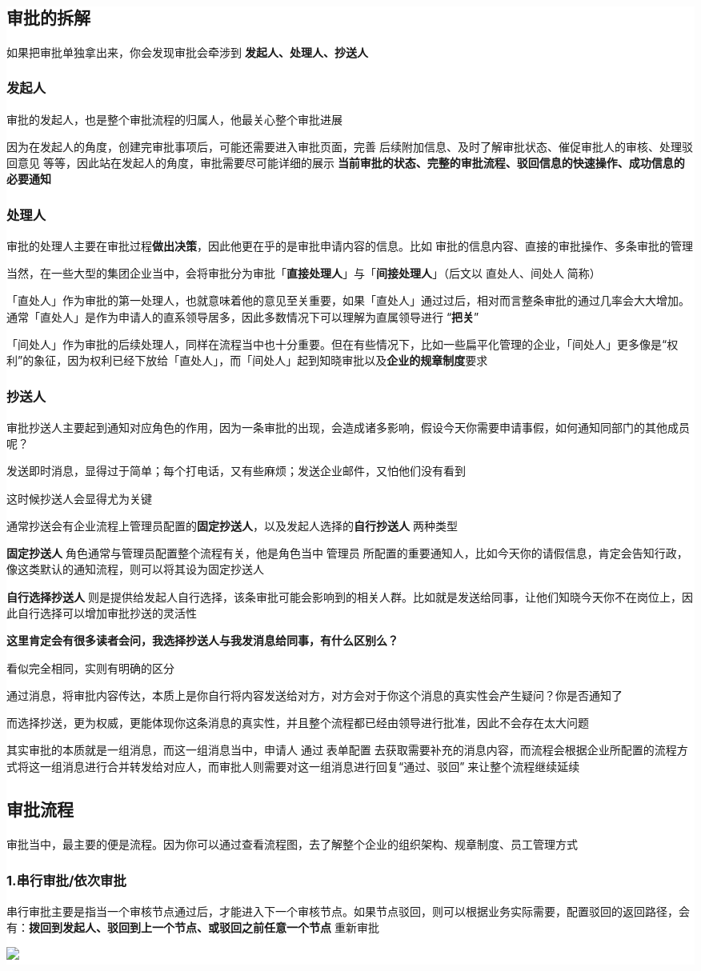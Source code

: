 ## 审批的拆解

如果把审批单独拿出来，你会发现审批会牵涉到 **发起人、处理人、抄送人**

### 发起人

审批的发起人，也是整个审批流程的归属人，他最关心整个审批进展

因为在发起人的角度，创建完审批事项后，可能还需要进入审批页面，完善 后续附加信息、及时了解审批状态、催促审批人的审核、处理驳回意见 等等，因此站在发起人的角度，审批需要尽可能详细的展示 **当前审批的状态、完整的审批流程、驳回信息的快速操作、成功信息的必要通知**

### 处理人

审批的处理人主要在审批过程**做出决策**，因此他更在乎的是审批申请内容的信息。比如 审批的信息内容、直接的审批操作、多条审批的管理

当然，在一些大型的集团企业当中，会将审批分为审批「**直接处理人**」与「**间接处理人**」（后文以 直处人、间处人 简称）

「直处人」作为审批的第一处理人，也就意味着他的意见至关重要，如果「直处人」通过过后，相对而言整条审批的通过几率会大大增加。通常「直处人」是作为申请人的直系领导居多，因此多数情况下可以理解为直属领导进行 “**把关**”

「间处人」作为审批的后续处理人，同样在流程当中也十分重要。但在有些情况下，比如一些扁平化管理的企业，「间处人」更多像是“权利”的象征，因为权利已经下放给「直处人」，而「间处人」起到知晓审批以及**企业的规章制度**要求

### 抄送人

审批抄送人主要起到通知对应角色的作用，因为一条审批的出现，会造成诸多影响，假设今天你需要申请事假，如何通知同部门的其他成员呢？

发送即时消息，显得过于简单；每个打电话，又有些麻烦；发送企业邮件，又怕他们没有看到

这时候抄送人会显得尤为关键

通常抄送会有企业流程上管理员配置的**固定抄送人**，以及发起人选择的**自行抄送人** 两种类型

**固定抄送人** 角色通常与管理员配置整个流程有关，他是角色当中 管理员 所配置的重要通知人，比如今天你的请假信息，肯定会告知行政，像这类默认的通知流程，则可以将其设为固定抄送人

**自行选择抄送人** 则是提供给发起人自行选择，该条审批可能会影响到的相关人群。比如就是发送给同事，让他们知晓今天你不在岗位上，因此自行选择可以增加审批抄送的灵活性

**这里肯定会有很多读者会问，我选择抄送人与我发消息给同事，有什么区别么？**

看似完全相同，实则有明确的区分

通过消息，将审批内容传达，本质上是你自行将内容发送给对方，对方会对于你这个消息的真实性会产生疑问？你是否通知了

而选择抄送，更为权威，更能体现你这条消息的真实性，并且整个流程都已经由领导进行批准，因此不会存在太大问题

其实审批的本质就是一组消息，而这一组消息当中，申请人 通过 表单配置 去获取需要补充的消息内容，而流程会根据企业所配置的流程方式将这一组消息进行合并转发给对应人，而审批人则需要对这一组消息进行回复“通过、驳回” 来让整个流程继续延续

## 审批流程

审批当中，最主要的便是流程。因为你可以通过查看流程图，去了解整个企业的组织架构、规章制度、员工管理方式

### 1.串行审批/依次审批

串行审批主要是指当一个审核节点通过后，才能进入下一个审核节点。如果节点驳回，则可以根据业务实际需要，配置驳回的返回路径，会有：**拨回到发起人、驳回到上一个节点、或驳回之前任意一个节点** 重新审批

![](https://cdn.wallleap.cn/img/pic/illustrtion/202211031132087.png)
